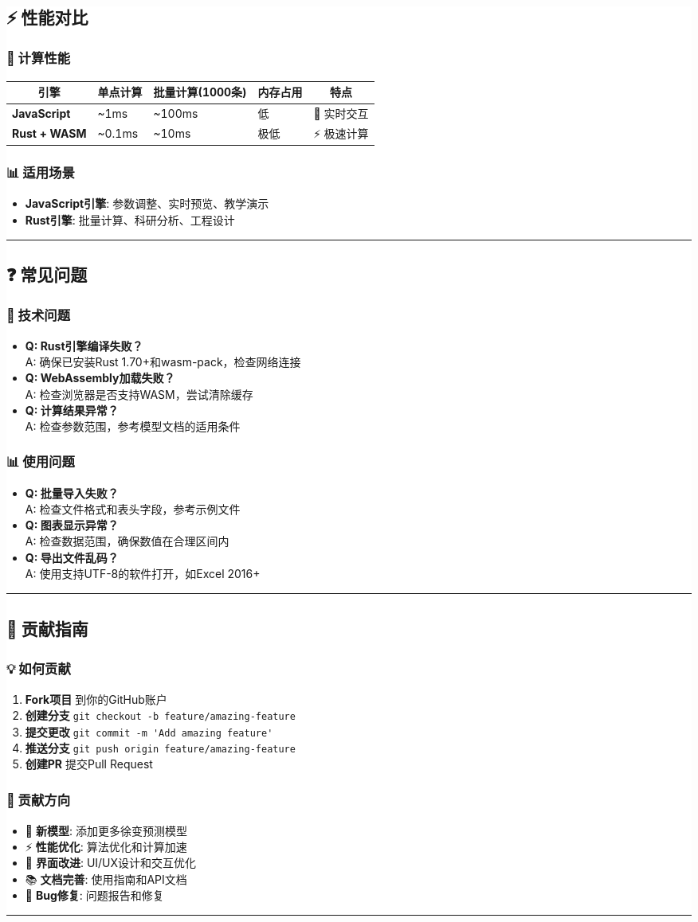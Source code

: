 
## ⚡ 性能对比

### 🚀 计算性能
| 引擎 | 单点计算 | 批量计算(1000条) | 内存占用 | 特点 |
|------|----------|------------------|----------|------|
| **JavaScript** | ~1ms | ~100ms | 低 | 🔄 实时交互 |
| **Rust + WASM** | ~0.1ms | ~10ms | 极低 | ⚡ 极速计算 |

### 📊 适用场景
- **JavaScript引擎**: 参数调整、实时预览、教学演示
- **Rust引擎**: 批量计算、科研分析、工程设计

---

## ❓ 常见问题

### 🔧 技术问题
- **Q: Rust引擎编译失败？**  
  A: 确保已安装Rust 1.70+和wasm-pack，检查网络连接
- **Q: WebAssembly加载失败？**  
  A: 检查浏览器是否支持WASM，尝试清除缓存
- **Q: 计算结果异常？**  
  A: 检查参数范围，参考模型文档的适用条件

### 📊 使用问题
- **Q: 批量导入失败？**  
  A: 检查文件格式和表头字段，参考示例文件
- **Q: 图表显示异常？**  
  A: 检查数据范围，确保数值在合理区间内
- **Q: 导出文件乱码？**  
  A: 使用支持UTF-8的软件打开，如Excel 2016+

---

## 🤝 贡献指南

### 💡 如何贡献
1. **Fork项目** 到你的GitHub账户
2. **创建分支** `git checkout -b feature/amazing-feature`
3. **提交更改** `git commit -m 'Add amazing feature'`
4. **推送分支** `git push origin feature/amazing-feature`
5. **创建PR** 提交Pull Request

### 🎯 贡献方向
- 🔬 **新模型**: 添加更多徐变预测模型
- ⚡ **性能优化**: 算法优化和计算加速
- 🎨 **界面改进**: UI/UX设计和交互优化
- 📚 **文档完善**: 使用指南和API文档
- 🐛 **Bug修复**: 问题报告和修复

---